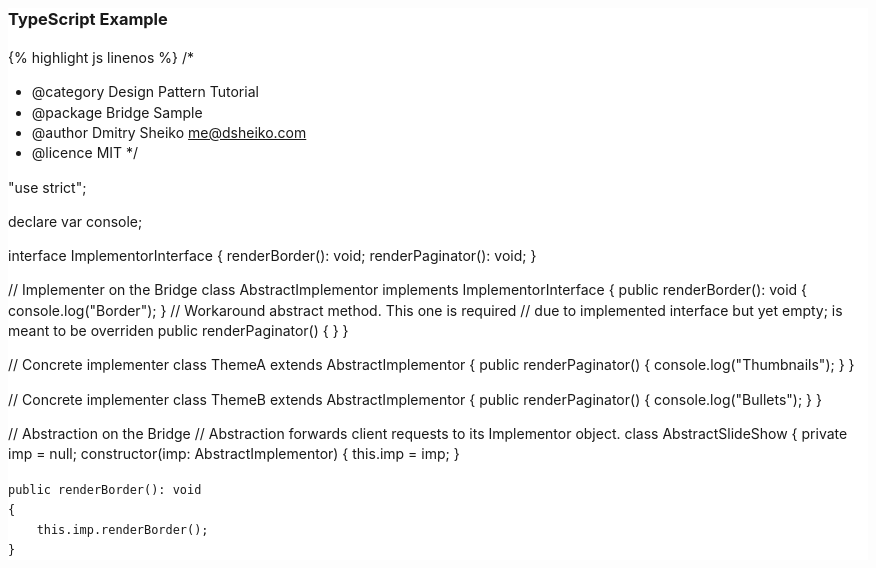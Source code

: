 ###  TypeScript Example


{% highlight js linenos %}
/*
 * @category Design Pattern Tutorial
 * @package Bridge Sample
 * @author Dmitry Sheiko <me@dsheiko.com>
 * @licence MIT
 */

"use strict";

declare var console;

interface ImplementorInterface
{
    renderBorder(): void;
    renderPaginator(): void;
}

// Implementer on the Bridge
class AbstractImplementor implements ImplementorInterface
{
    public renderBorder(): void
    {
        console.log("Border");
    }
    // Workaround abstract method. This one is required
    // due to implemented interface but yet empty; is meant to be overriden
    public renderPaginator()
    {
    }
}

// Concrete implementer
class ThemeA extends AbstractImplementor
{
    public renderPaginator()
    {
        console.log("Thumbnails");
    }
}

// Concrete implementer
class ThemeB extends AbstractImplementor
{
    public renderPaginator()
    {
        console.log("Bullets");
    }
}

// Abstraction on the Bridge
// Abstraction forwards client requests to its Implementor object.
class AbstractSlideShow
{
    private imp = null;
    constructor(imp: AbstractImplementor)
    {
        this.imp = imp;
    }

    public renderBorder(): void
    {
        this.imp.renderBorder();
    }
